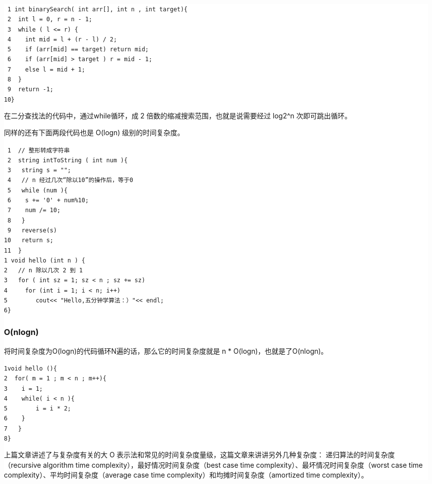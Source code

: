 ```
 1 int binarySearch( int arr[], int n , int target){
 2  int l = 0, r = n - 1;
 3  while ( l <= r) {
 4    int mid = l + (r - l) / 2;
 5    if (arr[mid] == target) return mid;
 6    if (arr[mid] > target ) r = mid - 1;
 7    else l = mid + 1;
 8  }
 9  return -1;
10}
```

在二分查找法的代码中，通过while循环，成 2 倍数的缩减搜索范围，也就是说需要经过 log2^n 次即可跳出循环。

同样的还有下面两段代码也是 O(logn) 级别的时间复杂度。

```
 1  // 整形转成字符串
 2  string intToString ( int num ){
 3   string s = "";
 4   // n 经过几次“除以10”的操作后，等于0
 5   while (num ){
 6    s += '0' + num%10;
 7    num /= 10;
 8   }
 9   reverse(s)
10   return s;
11  }
1 void hello (int n ) {
2   // n 除以几次 2 到 1
3   for ( int sz = 1; sz < n ; sz += sz) 
4     for (int i = 1; i < n; i++)
5        cout<< "Hello,五分钟学算法：）"<< endl;
6}
```

### O(nlogn)

将时间复杂度为O(logn)的代码循环N遍的话，那么它的时间复杂度就是 n * O(logn)，也就是了O(nlogn)。

```
1void hello (){
2  for( m = 1 ; m < n ; m++){
3    i = 1;
4    while( i < n ){
5        i = i * 2;
6    }
7   }
8}
```



上篇文章讲述了与复杂度有关的大 O 表示法和常见的时间复杂度量级，这篇文章来讲讲另外几种复杂度： 递归算法的时间复杂度（recursive algorithm time complexity），最好情况时间复杂度（best case time complexity）、最坏情况时间复杂度（worst case time complexity）、平均时间复杂度（average case time complexity）和均摊时间复杂度（amortized time complexity）。
